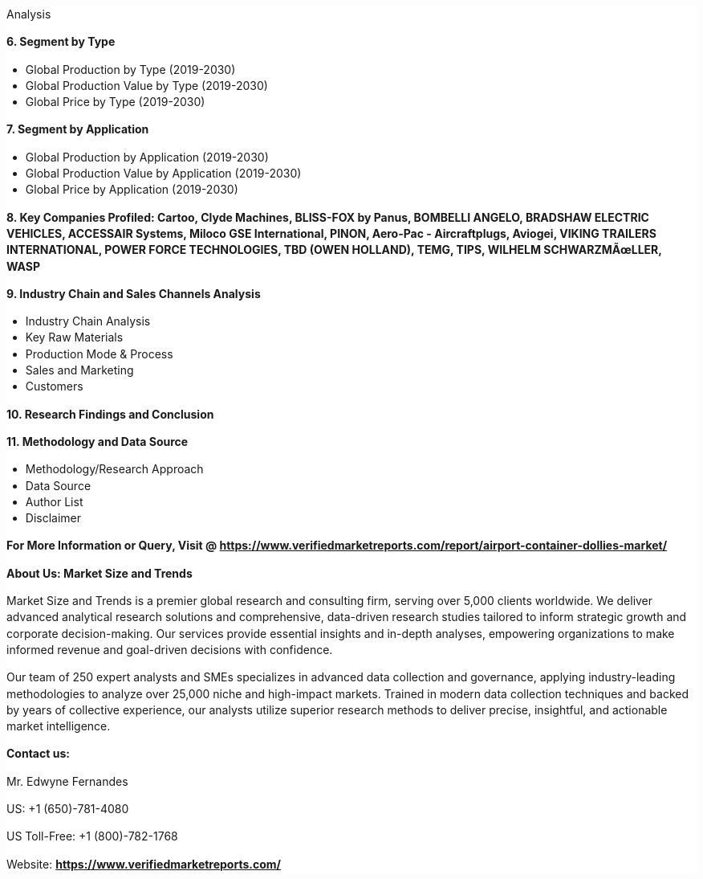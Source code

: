 Analysis&nbsp;</li></ul><p><strong>6. Segment by Type</strong></p><ul><li>Global Production by Type (2019-2030)</li><li>Global Production Value by Type (2019-2030)</li><li>Global Price by Type (2019-2030)</li></ul><p><strong>7. Segment by Application</strong></p><ul><li>Global Production by Application (2019-2030)</li><li>Global Production Value by Application (2019-2030)</li><li>Global Price by Application (2019-2030)</li></ul><p><strong>8. Key Companies Profiled: Cartoo, Clyde Machines, BLISS-FOX by Panus, BOMBELLI ANGELO, BRADSHAW ELECTRIC VEHICLES, ACCESSAIR Systems, Miloco GSE International, PINON, Aero-Pac - Aircraftplugs, Aviogei, VIKING TRAILERS INTERNATIONAL, POWER FORCE TECHNOLOGIES, TBD (OWEN HOLLAND), TEMG, TIPS, WILHELM SCHWARZMÃœLLER, WASP</strong></p><p><strong>9. Industry Chain and Sales Channels Analysis</strong></p><ul><li>Industry Chain Analysis</li><li>Key Raw Materials</li><li>Production Mode &amp; Process</li><li>Sales and Marketing</li><li>Customers</li></ul><p><strong>10. Research Findings and Conclusion</strong></p><p><strong>11. Methodology and Data Source</strong></p><ul><li>Methodology/Research Approach</li><li>Data Source</li><li>Author List</li><li>Disclaimer</li></ul></p><p><strong>For More Information or Query, Visit @ <a href="https://www.verifiedmarketreports.com/report/airport-container-dollies-market/">https://www.verifiedmarketreports.com/report/airport-container-dollies-market/</a></strong></p><p><strong>About Us: Market Size and Trends</strong></p><p>Market Size and Trends is a premier global research and consulting firm, serving over 5,000 clients worldwide. We deliver advanced analytical research solutions and comprehensive, data-driven research studies tailored to inform strategic growth and corporate decision-making. Our services provide essential insights and in-depth analyses, empowering organizations to make informed revenue and goal-driven decisions with confidence.</p><p>Our team of 250 expert analysts and SMEs specializes in advanced data collection and governance, applying industry-leading methodologies to analyze over 25,000 niche and high-impact markets. Trained in modern data collection techniques and backed by years of collective experience, our analysts utilize superior research methods to deliver precise, insightful, and actionable market intelligence.</p><p><strong>Contact us:</strong></p><p>Mr. Edwyne Fernandes</p><p>US: +1 (650)-781-4080</p><p>US Toll-Free: +1 (800)-782-1768</p><p>Website: <strong><a href="https://www.verifiedmarketreports.com/">https://www.verifiedmarketreports.com/</a></strong></p>
